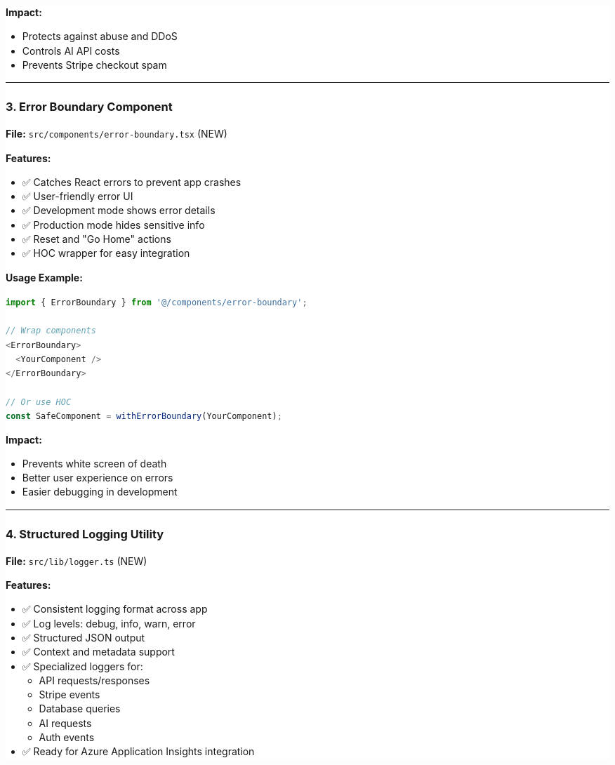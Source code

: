 **Impact:**
- Protects against abuse and DDoS
- Controls AI API costs
- Prevents Stripe checkout spam

---

### 3. Error Boundary Component
**File:** `src/components/error-boundary.tsx` (NEW)

**Features:**
- ✅ Catches React errors to prevent app crashes
- ✅ User-friendly error UI
- ✅ Development mode shows error details
- ✅ Production mode hides sensitive info
- ✅ Reset and "Go Home" actions
- ✅ HOC wrapper for easy integration

**Usage Example:**
```typescript
import { ErrorBoundary } from '@/components/error-boundary';

// Wrap components
<ErrorBoundary>
  <YourComponent />
</ErrorBoundary>

// Or use HOC
const SafeComponent = withErrorBoundary(YourComponent);
```

**Impact:**
- Prevents white screen of death
- Better user experience on errors
- Easier debugging in development

---

### 4. Structured Logging Utility
**File:** `src/lib/logger.ts` (NEW)

**Features:**
- ✅ Consistent logging format across app
- ✅ Log levels: debug, info, warn, error
- ✅ Structured JSON output
- ✅ Context and metadata support
- ✅ Specialized loggers for:
  - API requests/responses
  - Stripe events
  - Database queries
  - AI requests
  - Auth events
- ✅ Ready for Azure Application Insights integration
